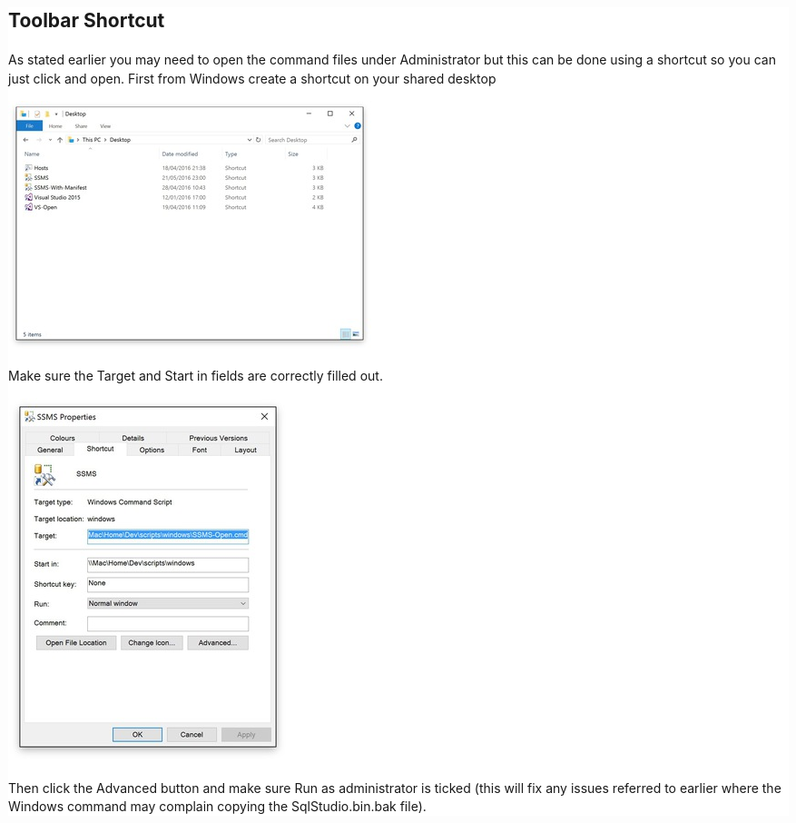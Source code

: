 Toolbar Shortcut
----------------

As stated earlier you may need to open the command files under Administrator but this can be done using a shortcut so you can just click and open. First from Windows create a shortcut on your shared desktop

![](/images/2016-05-23/2016-05-23@20.22.19-xs.jpg)

Make sure the Target and Start in fields are correctly filled out.

![](/images/2016-05-21/2016-05-21@22.57.55-xs.jpg)

Then click the Advanced button and make sure Run as administrator is ticked (this will fix any issues referred to earlier where the Windows command may complain copying the SqlStudio.bin.bak file).
